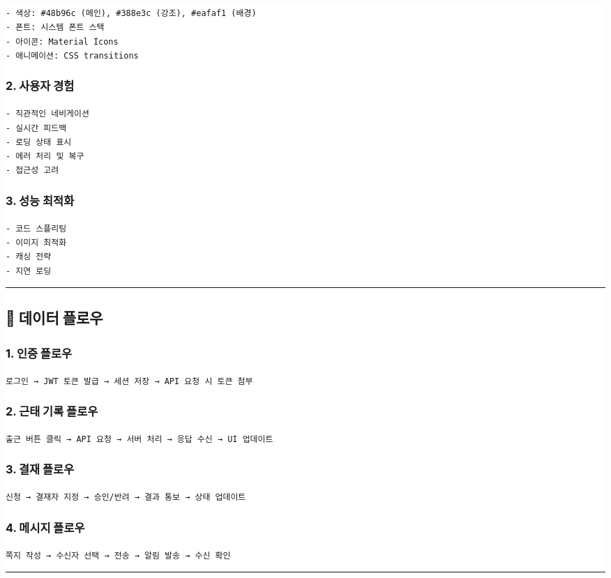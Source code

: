 ```
- 색상: #48b96c (메인), #388e3c (강조), #eafaf1 (배경)
- 폰트: 시스템 폰트 스택
- 아이콘: Material Icons
- 애니메이션: CSS transitions
```

### 2. 사용자 경험

```
- 직관적인 네비게이션
- 실시간 피드백
- 로딩 상태 표시
- 에러 처리 및 복구
- 접근성 고려
```

### 3. 성능 최적화

```
- 코드 스플리팅
- 이미지 최적화
- 캐싱 전략
- 지연 로딩
```

---

## 🔄 데이터 플로우

### 1. 인증 플로우

```
로그인 → JWT 토큰 발급 → 세션 저장 → API 요청 시 토큰 첨부
```

### 2. 근태 기록 플로우

```
출근 버튼 클릭 → API 요청 → 서버 처리 → 응답 수신 → UI 업데이트
```

### 3. 결재 플로우

```
신청 → 결재자 지정 → 승인/반려 → 결과 통보 → 상태 업데이트
```

### 4. 메시지 플로우

```
쪽지 작성 → 수신자 선택 → 전송 → 알림 발송 → 수신 확인
```

---
